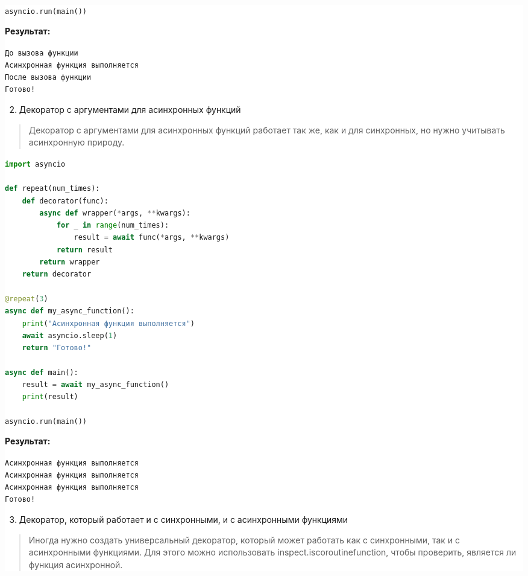 ```python
asyncio.run(main())
```
**Результат:**

```text
До вызова функции
Асинхронная функция выполняется
После вызова функции
Готово!
```
2. Декоратор с аргументами для асинхронных функций
> Декоратор с аргументами для асинхронных функций работает так же, как и для синхронных, но нужно учитывать асинхронную природу.

```python
import asyncio

def repeat(num_times):
    def decorator(func):
        async def wrapper(*args, **kwargs):
            for _ in range(num_times):
                result = await func(*args, **kwargs)
            return result
        return wrapper
    return decorator

@repeat(3)
async def my_async_function():
    print("Асинхронная функция выполняется")
    await asyncio.sleep(1)
    return "Готово!"

async def main():
    result = await my_async_function()
    print(result)

asyncio.run(main())
```

**Результат:**

```text
Асинхронная функция выполняется
Асинхронная функция выполняется
Асинхронная функция выполняется
Готово!
```

3. Декоратор, который работает и с синхронными, и с асинхронными функциями
> Иногда нужно создать универсальный декоратор, который может работать как с синхронными, так и с асинхронными функциями. 
> Для этого можно использовать inspect.iscoroutinefunction, чтобы проверить, является ли функция асинхронной.
